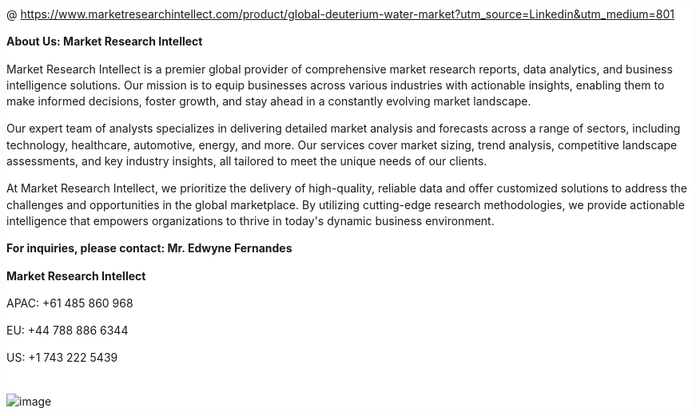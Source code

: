 @</strong>&nbsp;<a href="https://www.marketresearchintellect.com/product/global-deuterium-water-market?utm_source=Linkedin&utm_medium=801">https://www.marketresearchintellect.com/product/global-deuterium-water-market?utm_source=Linkedin&utm_medium=801</a></span></p><p><strong>About Us: Market Research Intellect</strong></p><p>Market Research Intellect is a premier global provider of comprehensive market research reports, data analytics, and business intelligence solutions. Our mission is to equip businesses across various industries with actionable insights, enabling them to make informed decisions, foster growth, and stay ahead in a constantly evolving market landscape.</p><p>Our expert team of analysts specializes in delivering detailed market analysis and forecasts across a range of sectors, including technology, healthcare, automotive, energy, and more. Our services cover market sizing, trend analysis, competitive landscape assessments, and key industry insights, all tailored to meet the unique needs of our clients.</p><p>At Market Research Intellect, we prioritize the delivery of high-quality, reliable data and offer customized solutions to address the challenges and opportunities in the global marketplace. By utilizing cutting-edge research methodologies, we provide actionable intelligence that empowers organizations to thrive in today's dynamic business environment.</p><p><strong>For inquiries, please contact: Mr. Edwyne Fernandes</strong></p><p><strong>Market Research Intellect</strong></p><p>APAC: +61 485 860 968</p><p>EU: +44 788 886 6344</p><p>US: +1 743 222 5439</p></div><div class="article-main__content" data-test-id="publishing-text-block">&nbsp;</div>
![image](https://github.com/user-attachments/assets/0c260c79-b7a5-4289-8680-a92562fec6b6)
